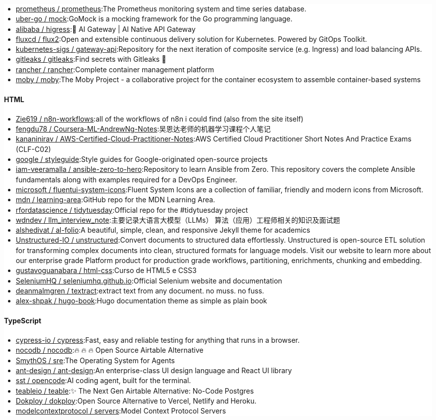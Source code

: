 * [prometheus / prometheus](https://github.com/prometheus/prometheus):The Prometheus monitoring system and time series database.
* [uber-go / mock](https://github.com/uber-go/mock):GoMock is a mocking framework for the Go programming language.
* [alibaba / higress](https://github.com/alibaba/higress):🤖 AI Gateway | AI Native API Gateway
* [fluxcd / flux2](https://github.com/fluxcd/flux2):Open and extensible continuous delivery solution for Kubernetes. Powered by GitOps Toolkit.
* [kubernetes-sigs / gateway-api](https://github.com/kubernetes-sigs/gateway-api):Repository for the next iteration of composite service (e.g. Ingress) and load balancing APIs.
* [gitleaks / gitleaks](https://github.com/gitleaks/gitleaks):Find secrets with Gitleaks 🔑
* [rancher / rancher](https://github.com/rancher/rancher):Complete container management platform
* [moby / moby](https://github.com/moby/moby):The Moby Project - a collaborative project for the container ecosystem to assemble container-based systems

#### HTML
* [Zie619 / n8n-workflows](https://github.com/Zie619/n8n-workflows):all of the workflows of n8n i could find (also from the site itself)
* [fengdu78 / Coursera-ML-AndrewNg-Notes](https://github.com/fengdu78/Coursera-ML-AndrewNg-Notes):吴恩达老师的机器学习课程个人笔记
* [kananinirav / AWS-Certified-Cloud-Practitioner-Notes](https://github.com/kananinirav/AWS-Certified-Cloud-Practitioner-Notes):AWS Certified Cloud Practitioner Short Notes And Practice Exams (CLF-C02)
* [google / styleguide](https://github.com/google/styleguide):Style guides for Google-originated open-source projects
* [iam-veeramalla / ansible-zero-to-hero](https://github.com/iam-veeramalla/ansible-zero-to-hero):Repository to learn Ansible from Zero. This repository covers the complete Ansible fundamentals along with examples required for a DevOps Engineer.
* [microsoft / fluentui-system-icons](https://github.com/microsoft/fluentui-system-icons):Fluent System Icons are a collection of familiar, friendly and modern icons from Microsoft.
* [mdn / learning-area](https://github.com/mdn/learning-area):GitHub repo for the MDN Learning Area.
* [rfordatascience / tidytuesday](https://github.com/rfordatascience/tidytuesday):Official repo for the #tidytuesday project
* [wdndev / llm_interview_note](https://github.com/wdndev/llm_interview_note):主要记录大语言大模型（LLMs） 算法（应用）工程师相关的知识及面试题
* [alshedivat / al-folio](https://github.com/alshedivat/al-folio):A beautiful, simple, clean, and responsive Jekyll theme for academics
* [Unstructured-IO / unstructured](https://github.com/Unstructured-IO/unstructured):Convert documents to structured data effortlessly. Unstructured is open-source ETL solution for transforming complex documents into clean, structured formats for language models. Visit our website to learn more about our enterprise grade Platform product for production grade workflows, partitioning, enrichments, chunking and embedding.
* [gustavoguanabara / html-css](https://github.com/gustavoguanabara/html-css):Curso de HTML5 e CSS3
* [SeleniumHQ / seleniumhq.github.io](https://github.com/SeleniumHQ/seleniumhq.github.io):Official Selenium website and documentation
* [deanmalmgren / textract](https://github.com/deanmalmgren/textract):extract text from any document. no muss. no fuss.
* [alex-shpak / hugo-book](https://github.com/alex-shpak/hugo-book):Hugo documentation theme as simple as plain book

#### TypeScript
* [cypress-io / cypress](https://github.com/cypress-io/cypress):Fast, easy and reliable testing for anything that runs in a browser.
* [nocodb / nocodb](https://github.com/nocodb/nocodb):🔥 🔥 🔥 Open Source Airtable Alternative
* [SmythOS / sre](https://github.com/SmythOS/sre):The Operating System for Agents
* [ant-design / ant-design](https://github.com/ant-design/ant-design):An enterprise-class UI design language and React UI library
* [sst / opencode](https://github.com/sst/opencode):AI coding agent, built for the terminal.
* [teableio / teable](https://github.com/teableio/teable):✨ The Next Gen Airtable Alternative: No-Code Postgres
* [Dokploy / dokploy](https://github.com/Dokploy/dokploy):Open Source Alternative to Vercel, Netlify and Heroku.
* [modelcontextprotocol / servers](https://github.com/modelcontextprotocol/servers):Model Context Protocol Servers